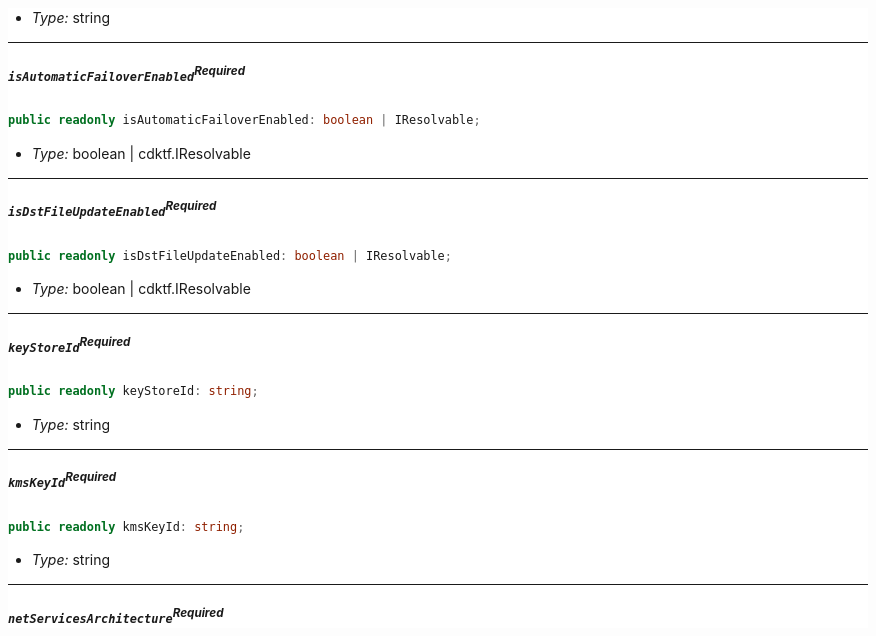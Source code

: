- *Type:* string

---

##### `isAutomaticFailoverEnabled`<sup>Required</sup> <a name="isAutomaticFailoverEnabled" id="rhizo-co-terraform-provider-oci.databaseAutonomousContainerDatabase.DatabaseAutonomousContainerDatabase.property.isAutomaticFailoverEnabled"></a>

```typescript
public readonly isAutomaticFailoverEnabled: boolean | IResolvable;
```

- *Type:* boolean | cdktf.IResolvable

---

##### `isDstFileUpdateEnabled`<sup>Required</sup> <a name="isDstFileUpdateEnabled" id="rhizo-co-terraform-provider-oci.databaseAutonomousContainerDatabase.DatabaseAutonomousContainerDatabase.property.isDstFileUpdateEnabled"></a>

```typescript
public readonly isDstFileUpdateEnabled: boolean | IResolvable;
```

- *Type:* boolean | cdktf.IResolvable

---

##### `keyStoreId`<sup>Required</sup> <a name="keyStoreId" id="rhizo-co-terraform-provider-oci.databaseAutonomousContainerDatabase.DatabaseAutonomousContainerDatabase.property.keyStoreId"></a>

```typescript
public readonly keyStoreId: string;
```

- *Type:* string

---

##### `kmsKeyId`<sup>Required</sup> <a name="kmsKeyId" id="rhizo-co-terraform-provider-oci.databaseAutonomousContainerDatabase.DatabaseAutonomousContainerDatabase.property.kmsKeyId"></a>

```typescript
public readonly kmsKeyId: string;
```

- *Type:* string

---

##### `netServicesArchitecture`<sup>Required</sup> <a name="netServicesArchitecture" id="rhizo-co-terraform-provider-oci.databaseAutonomousContainerDatabase.DatabaseAutonomousContainerDatabase.property.netServicesArchitecture"></a>
